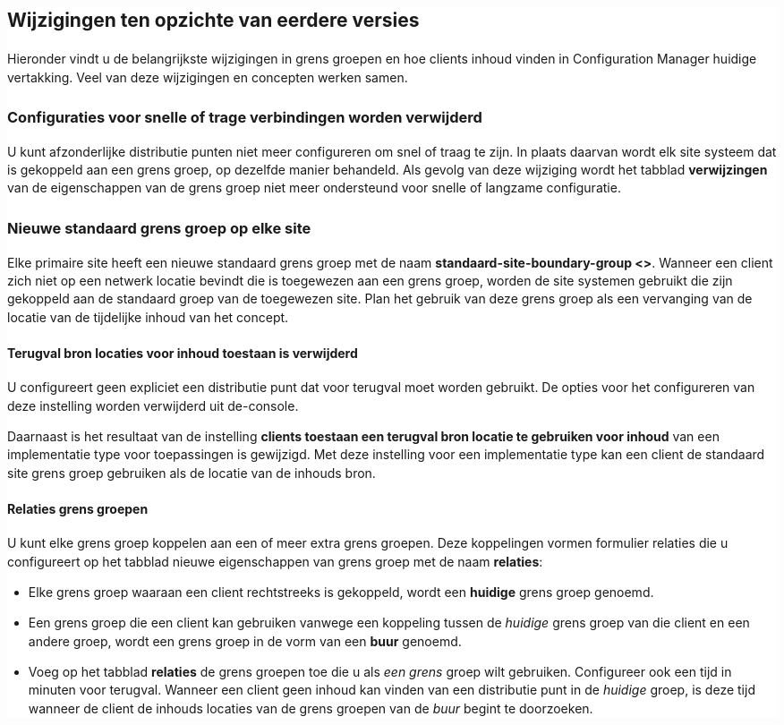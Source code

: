 ## <a name="changes-from-prior-versions"></a>Wijzigingen ten opzichte van eerdere versies

Hieronder vindt u de belangrijkste wijzigingen in grens groepen en hoe clients inhoud vinden in Configuration Manager huidige vertakking. Veel van deze wijzigingen en concepten werken samen.

### <a name="configurations-for-fast-or-slow-are-removed"></a>Configuraties voor snelle of trage verbindingen worden verwijderd

U kunt afzonderlijke distributie punten niet meer configureren om snel of traag te zijn. In plaats daarvan wordt elk site systeem dat is gekoppeld aan een grens groep, op dezelfde manier behandeld. Als gevolg van deze wijziging wordt het tabblad **verwijzingen** van de eigenschappen van de grens groep niet meer ondersteund voor snelle of langzame configuratie.  

### <a name="new-default-boundary-group-at-each-site"></a>Nieuwe standaard grens groep op elke site

Elke primaire site heeft een nieuwe standaard grens groep met de naam **standaard-site-boundary-group &lt;>**. Wanneer een client zich niet op een netwerk locatie bevindt die is toegewezen aan een grens groep, worden de site systemen gebruikt die zijn gekoppeld aan de standaard groep van de toegewezen site. Plan het gebruik van deze grens groep als een vervanging van de locatie van de tijdelijke inhoud van het concept.

#### <a name="allow-fallback-source-locations-for-content-is-removed"></a>**Terugval bron locaties voor inhoud toestaan** is verwijderd

U configureert geen expliciet een distributie punt dat voor terugval moet worden gebruikt. De opties voor het configureren van deze instelling worden verwijderd uit de-console.

Daarnaast is het resultaat van de instelling **clients toestaan een terugval bron locatie te gebruiken voor inhoud** van een implementatie type voor toepassingen is gewijzigd. Met deze instelling voor een implementatie type kan een client de standaard site grens groep gebruiken als de locatie van de inhouds bron.

#### <a name="boundary-groups-relationships"></a>Relaties grens groepen

U kunt elke grens groep koppelen aan een of meer extra grens groepen. Deze koppelingen vormen formulier relaties die u configureert op het tabblad nieuwe eigenschappen van grens groep met de naam **relaties**:  

- Elke grens groep waaraan een client rechtstreeks is gekoppeld, wordt een **huidige** grens groep genoemd.  

- Een grens groep die een client kan gebruiken vanwege een koppeling tussen de *huidige* grens groep van die client en een andere groep, wordt een grens groep in de vorm van een **buur** genoemd.  

- Voeg op het tabblad **relaties** de grens groepen toe die u als *een grens* groep wilt gebruiken. Configureer ook een tijd in minuten voor terugval. Wanneer een client geen inhoud kan vinden van een distributie punt in de *huidige* groep, is deze tijd wanneer de client de inhouds locaties van de grens groepen van de *buur* begint te doorzoeken.  

